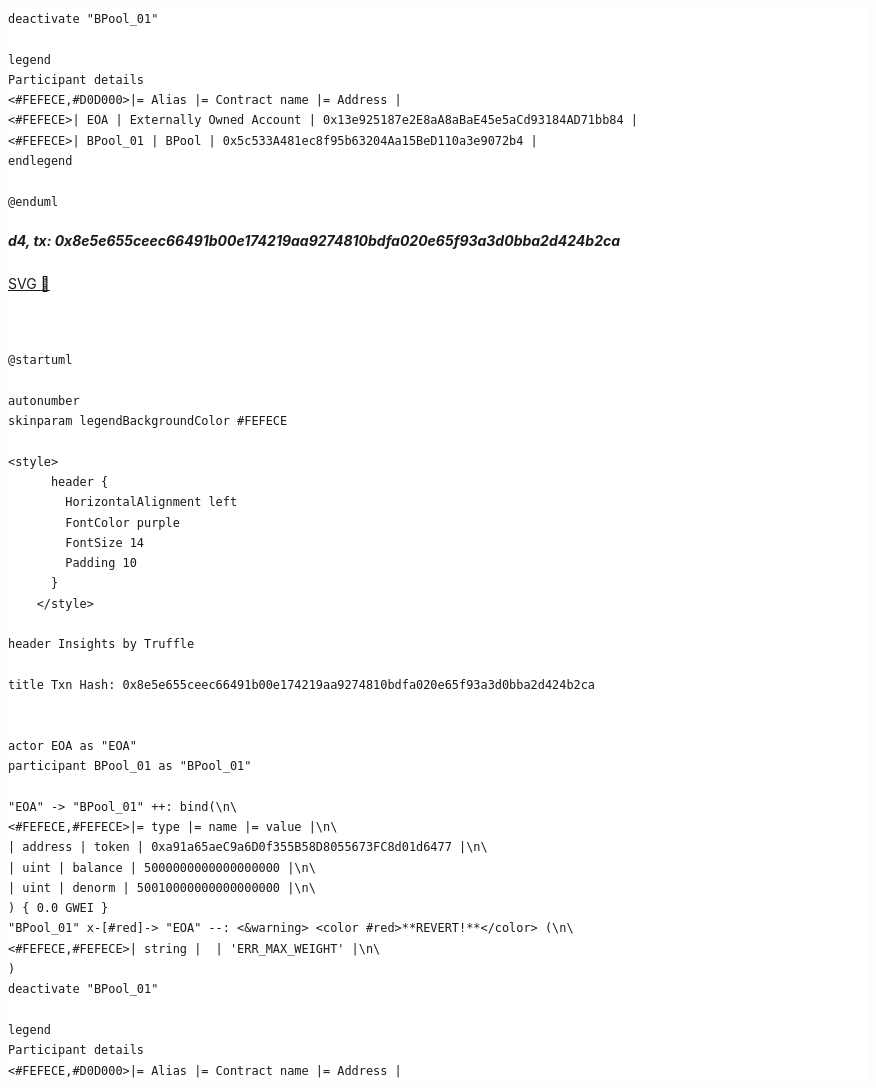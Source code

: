 ```plantuml
deactivate "BPool_01"

legend
Participant details
<#FEFECE,#D0D000>|= Alias |= Contract name |= Address |
<#FEFECE>| EOA | Externally Owned Account | 0x13e925187e2E8aA8aBaE45e5aCd93184AD71bb84 |
<#FEFECE>| BPool_01 | BPool | 0x5c533A481ec8f95b63204Aa15BeD110a3e9072b4 |
endlegend

@enduml
```

##### d4, tx: 0x8e5e655ceec66491b00e174219aa9274810bdfa020e65f93a3d0bba2d424b2ca

[SVG :telescope:](https://www.planttext.com/api/plantuml/svg/TLHhJzim5FtkNt47qjZA67OIfmdgAj8s1JvCe0vjayQ4RcAtHAHEbRZGGlVVTvk6gknXHRv-d9pxE3TXxBIoMDhvD6SCvxOmyscYIrRTPsQ69KuXrnDjL0_J-qbPp8tg5tbHmlum7iRzcB5EPPUvxZAenvr6fKjuRhO0vqMPFHN6OXxbsSHCjR74EBPRm90kDvIpUJdBzQkBBzcJ1k5jpwvGgSnCGF3cw5TjEyTD4ApnVs6gR79dAqYMS5tEnsFYPJQpkORhXO5phEvEW2y2BRKlPQfrwljUA1BEjMXxZWWHGwVj1O8dQepSuGGRXowwYYS9EifplCH9aL79KakXnvSHO0LxPFSObSrcQJP3IhLtLHJvBHVrxSjcZx4Q2KVTdKCuF3o193FgtOsvOPscm1yQsrrz0hkSQI1hS5hR1ypdj5Z3Lq2LANLLmGfiSQyDMRx0KA0lKVT3z0Tyx4hPay4Wu5BwRNVO3nGNolVQxHUEUKOXho3174rAp23vN-CFhDAcAASRgFWtzZqy0__8uUnRV462xMIyEFgnNshrSrs7JK6EJg3pzX5BGoftePDkUeqmtLPh57-DHzTlMgtESNtUXVzK2YfRhhja1VGSnAFHxUVe-orvFpk_FcXYOagJTDa3MlrAc4stiwiT3PMscENLZgC17r1sQqcegKbPMlIfMqjYt8eJlUYnVOy2M_S9pGkhIuDvleJBHwCLH6bANvQjDHEk3XqfWhPsuW2Z07iOUr9BxAlG5O4N3TeYIGBlDV6spvfbJILJwReHTR5EWt4e4zzrk1UXa3qz488ZUU9j9rbJKSvDvkoKPleR_0O0)


```plantuml


@startuml

autonumber
skinparam legendBackgroundColor #FEFECE

<style>
      header {
        HorizontalAlignment left
        FontColor purple
        FontSize 14
        Padding 10
      }
    </style>

header Insights by Truffle

title Txn Hash: 0x8e5e655ceec66491b00e174219aa9274810bdfa020e65f93a3d0bba2d424b2ca


actor EOA as "EOA"
participant BPool_01 as "BPool_01"

"EOA" -> "BPool_01" ++: bind(\n\
<#FEFECE,#FEFECE>|= type |= name |= value |\n\
| address | token | 0xa91a65aeC9a6D0f355B58D8055673FC8d01d6477 |\n\
| uint | balance | 5000000000000000000 |\n\
| uint | denorm | 50010000000000000000 |\n\
) { 0.0 GWEI }
"BPool_01" x-[#red]-> "EOA" --: <&warning> <color #red>**REVERT!**</color> (\n\
<#FEFECE,#FEFECE>| string |  | 'ERR_MAX_WEIGHT' |\n\
)
deactivate "BPool_01"

legend
Participant details
<#FEFECE,#D0D000>|= Alias |= Contract name |= Address |
```